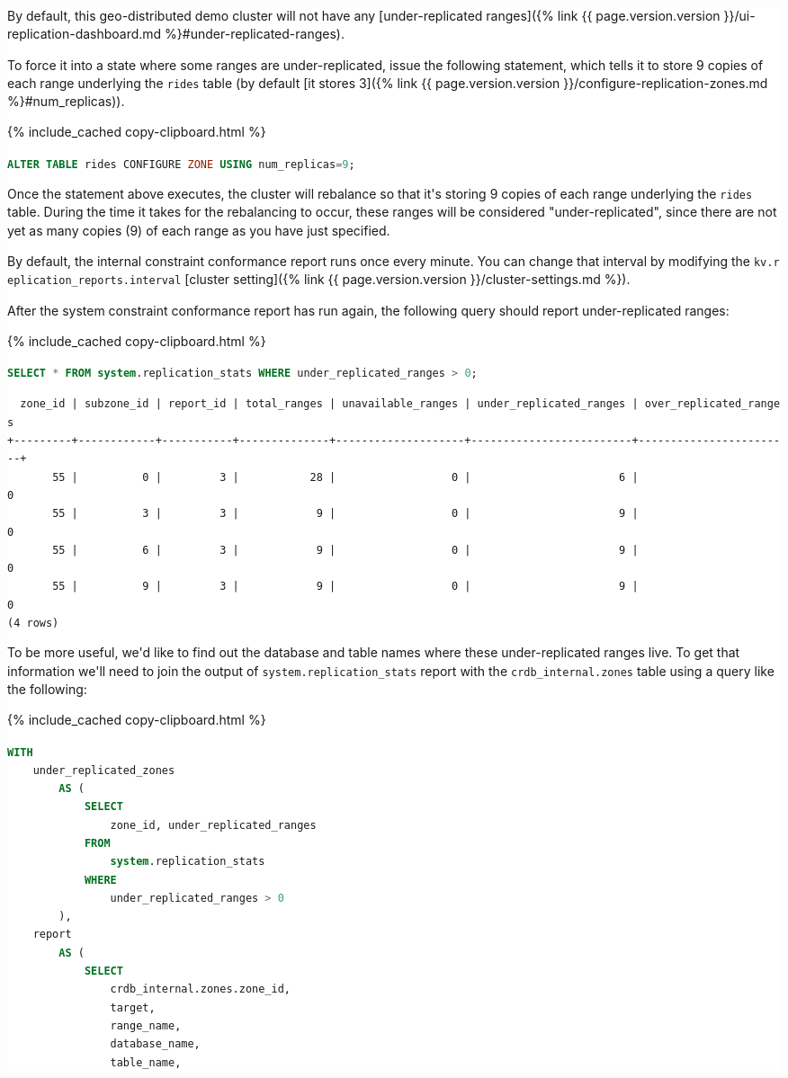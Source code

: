 By default, this geo-distributed demo cluster will not have any [under-replicated ranges]({% link {{ page.version.version }}/ui-replication-dashboard.md %}#under-replicated-ranges).

To force it into a state where some ranges are under-replicated, issue the following statement, which tells it to store 9 copies of each range underlying the `rides` table (by default [it stores 3]({% link {{ page.version.version }}/configure-replication-zones.md %}#num_replicas)).

{% include_cached copy-clipboard.html %}
~~~ sql
ALTER TABLE rides CONFIGURE ZONE USING num_replicas=9;
~~~

Once the statement above executes, the cluster will rebalance so that it's storing 9 copies of each range underlying the `rides` table. During the time it takes for the rebalancing to occur, these ranges will be considered "under-replicated", since there are not yet as many copies (9) of each range as you have just specified.

By default, the internal constraint conformance report runs once every minute. You can change that interval by modifying the `kv.replication_reports.interval` [cluster setting]({% link {{ page.version.version }}/cluster-settings.md %}).

After the system constraint conformance report has run again, the following query should report under-replicated ranges:

{% include_cached copy-clipboard.html %}
~~~ sql
SELECT * FROM system.replication_stats WHERE under_replicated_ranges > 0;
~~~

~~~
  zone_id | subzone_id | report_id | total_ranges | unavailable_ranges | under_replicated_ranges | over_replicated_ranges
+---------+------------+-----------+--------------+--------------------+-------------------------+------------------------+
       55 |          0 |         3 |           28 |                  0 |                       6 |                      0
       55 |          3 |         3 |            9 |                  0 |                       9 |                      0
       55 |          6 |         3 |            9 |                  0 |                       9 |                      0
       55 |          9 |         3 |            9 |                  0 |                       9 |                      0
(4 rows)
~~~

To be more useful, we'd like to find out the database and table names where these under-replicated ranges live. To get that information we'll need to join the output of `system.replication_stats` report with the `crdb_internal.zones` table using a query like the following:

{% include_cached copy-clipboard.html %}
~~~ sql
WITH
    under_replicated_zones
        AS (
            SELECT
                zone_id, under_replicated_ranges
            FROM
                system.replication_stats
            WHERE
                under_replicated_ranges > 0
        ),
    report
        AS (
            SELECT
                crdb_internal.zones.zone_id,
                target,
                range_name,
                database_name,
                table_name,
~~~